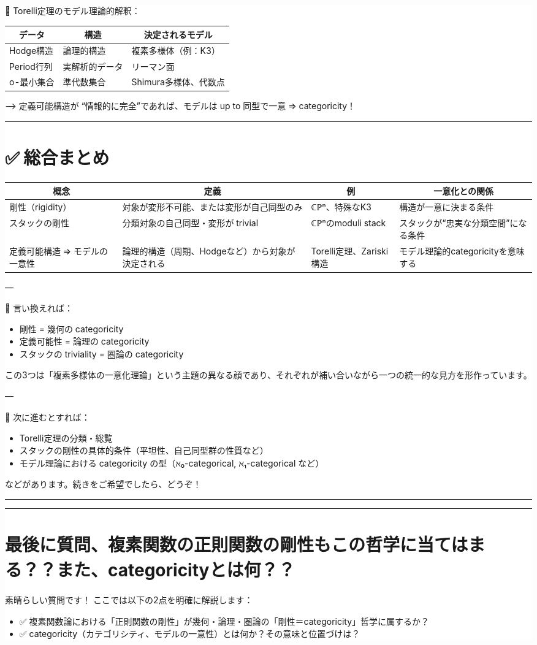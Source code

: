 🧠 Torelli定理のモデル理論的解釈：

| データ      | 構造      | 決定されるモデル       |
| -------- | ------- | -------------- |
| Hodge構造  | 論理的構造   | 複素多様体（例：K3）    |
| Period行列 | 実解析的データ | リーマン面          |
| o-最小集合   | 準代数集合   | Shimura多様体、代数点 |

⟶ 定義可能構造が “情報的に完全”であれば、モデルは up to 同型で一意 ⇒ categoricity！

---

# ✅ 総合まとめ

| 概念               | 定義                          | 例                   | 一意化との関係                 |
| ---------------- | --------------------------- | ------------------- | ----------------------- |
| 剛性（rigidity）     | 対象が変形不可能、または変形が自己同型のみ       | ℂℙⁿ、特殊なK3           | 構造が一意に決まる条件             |
| スタックの剛性          | 分類対象の自己同型・変形が trivial       | ℂℙⁿのmoduli stack    | スタックが“忠実な分類空間”になる条件     |
| 定義可能構造 ⇒ モデルの一意性 | 論理的構造（周期、Hodgeなど）から対象が決定される | Torelli定理、Zariski構造 | モデル理論的categoricityを意味する |

—

🧠 言い換えれば：

* 剛性 = 幾何の categoricity
* 定義可能性 = 論理の categoricity
* スタックの triviality = 圏論の categoricity

この3つは「複素多様体の一意化理論」という主題の異なる顔であり、それぞれが補い合いながら一つの統一的な見方を形作っています。

—

📌 次に進むとすれば：

* Torelli定理の分類・総覧
* スタックの剛性の具体的条件（平坦性、自己同型群の性質など）
* モデル理論における categoricity の型（ℵ₀-categorical, ℵ₁-categorical など）

などがあります。続きをご希望でしたら、どうぞ！

---
---

# 最後に質問、複素関数の正則関数の剛性もこの哲学に当てはまる？？また、categoricityとは何？？

素晴らしい質問です！
ここでは以下の2点を明確に解説します：

* ✅ 複素関数論における「正則関数の剛性」が幾何・論理・圏論の「剛性＝categoricity」哲学に属するか？
* ✅ categoricity（カテゴリシティ、モデルの一意性）とは何か？その意味と位置づけは？
